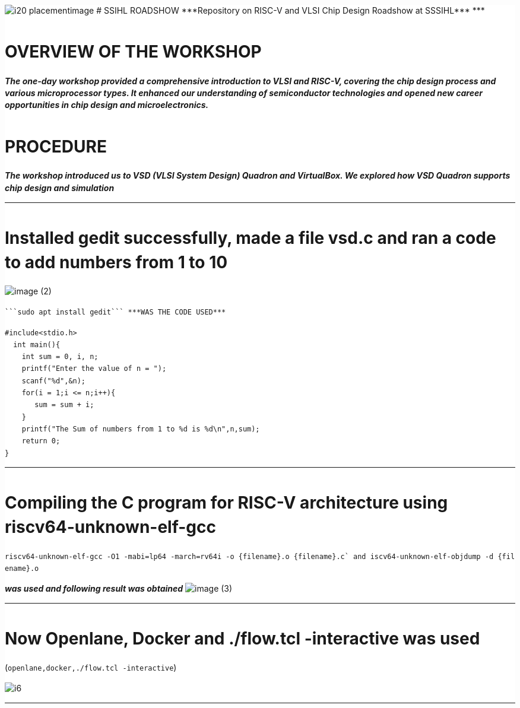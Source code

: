 <img width="553" alt="i20 placementimage" src="https://github.com/user-attachments/assets/1d16f472-fd88-405b-ba63-31dc126c0d77" />
# SSIHL ROADSHOW
***Repository on RISC-V and VLSI Chip Design Roadshow at SSSIHL***
***

# OVERVIEW OF THE WORKSHOP

***The one-day workshop provided a comprehensive introduction to VLSI and RISC-V, covering the chip design process and various microprocessor types. It enhanced our understanding of semiconductor technologies and opened new career opportunities in chip design and microelectronics.***
# PROCEDURE

 ***The workshop introduced us to VSD (VLSI System Design) Quadron and VirtualBox. We explored how VSD Quadron supports chip design and simulation***
 ***
# Installed gedit successfully, made a file vsd.c and ran a code to add numbers from 1 to 10 




![image (2)](https://github.com/user-attachments/assets/ded3e87f-8b6a-4657-848e-656e02e00a1d)



   
    ```sudo apt install gedit``` ***WAS THE CODE USED***
```
#include<stdio.h>
  int main(){
    int sum = 0, i, n;
    printf("Enter the value of n = ");
    scanf("%d",&n);
    for(i = 1;i <= n;i++){
       sum = sum + i;
    }
    printf("The Sum of numbers from 1 to %d is %d\n",n,sum);
    return 0;
}
```
***
# Compiling the C program for RISC-V architecture using riscv64-unknown-elf-gcc
    
    
    
  
  ```riscv64-unknown-elf-gcc -O1 -mabi=lp64 -march=rv64i -o {filename}.o {filename}.c` and iscv64-unknown-elf-objdump -d {filename}.o ```
   
 ***was used and following result was obtained***
![image (3)](https://github.com/user-attachments/assets/88f42ee6-3983-4c16-952b-a191b25c64da)

***
# Now Openlane, Docker and ./flow.tcl -interactive was used
  
  (```openlane,docker,./flow.tcl -interactive```)
  
<img width="737" alt="i6" src="https://github.com/user-attachments/assets/fcea22ec-815d-424b-9a11-6df9a005b363" />

***
  ```